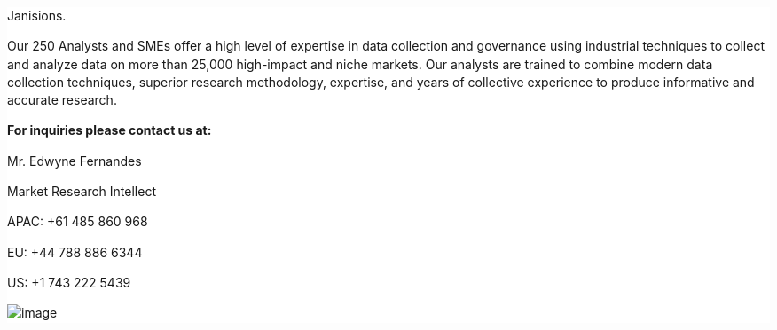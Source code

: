 Janisions.</p><p><span class="">Our 250 Analysts and SMEs offer a high level of expertise in data collection and governance using industrial techniques to collect and analyze data on more than 25,000 high-impact and niche markets. Our analysts are trained to combine modern data collection techniques, superior research methodology, expertise, and years of collective experience to produce informative and accurate research.</span></p><p><strong>For inquiries please contact us at:</strong></p><p>Mr. Edwyne Fernandes</p><p>Market Research Intellect</p><p>APAC: +61 485 860 968</p><p>EU: +44 788 886 6344</p><p>US: +1 743 222 5439</p>
![image](https://github.com/user-attachments/assets/a4e63855-5d07-422b-a80d-1433ed320c0d)
